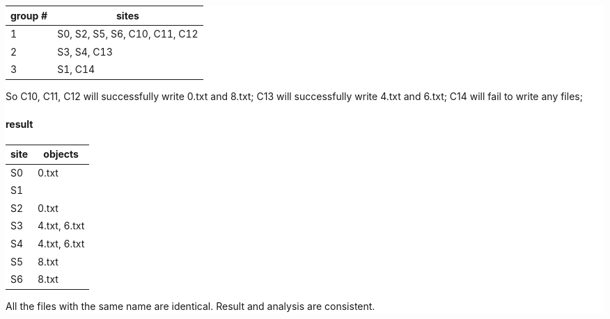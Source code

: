 |group #|sites|
| --- | --- |
|1|S0, S2, S5, S6, C10, C11, C12|
|2|S3, S4, C13|
|3|S1, C14|

So C10, C11, C12 will successfully write 0.txt and 8.txt; C13 will successfully write 4.txt and 6.txt; C14 will fail to write any files;

#### result
|site|objects|
| --- | --- |
|S0|0.txt|
|S1||
|S2|0.txt|
|S3|4.txt, 6.txt|
|S4|4.txt, 6.txt|
|S5|8.txt|
|S6|8.txt|

All the files with the same name are identical. Result and analysis are consistent.